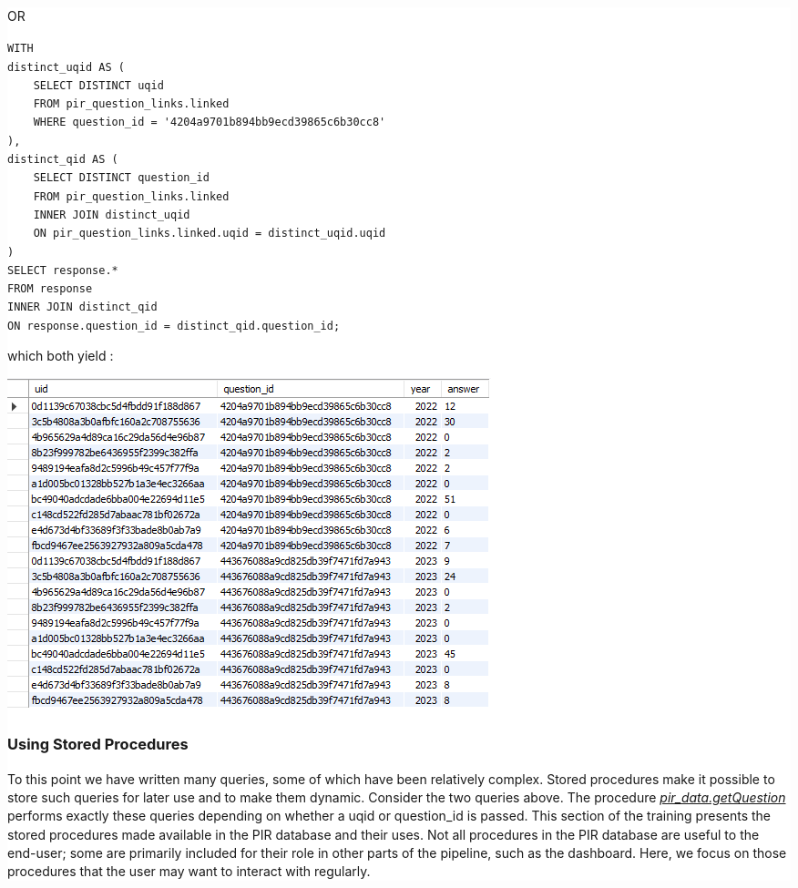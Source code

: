 OR

```
WITH
distinct_uqid AS (
	SELECT DISTINCT uqid
	FROM pir_question_links.linked
	WHERE question_id = '4204a9701b894bb9ecd39865c6b30cc8'
),
distinct_qid AS (
	SELECT DISTINCT question_id
	FROM pir_question_links.linked
	INNER JOIN distinct_uqid
	ON pir_question_links.linked.uqid = distinct_uqid.uqid
)
SELECT response.*
FROM response
INNER JOIN distinct_qid
ON response.question_id = distinct_qid.question_id;
```

which both yield :

![Fig 7.13: Getting Response Data Across Years](../images/db_getQuestion_query.png)

### Using Stored Procedures

To this point we have written many queries, some of which have been relatively complex. Stored procedures make it possible to store such queries for later use and to make them dynamic. Consider the two queries above. The procedure [*pir_data.getQuestion*](../src/pir_pipeline/pir_sql/pir_data/StoredProcedures/getQuestion.sql) performs exactly these queries depending on whether a uqid or question_id is passed. This section of the training presents the stored procedures made available in the PIR database and their uses. Not all procedures in the PIR database are useful to the end-user; some are primarily included for their role in other parts of the pipeline, such as the dashboard. Here, we focus on those procedures that the user may want to interact with regularly.

